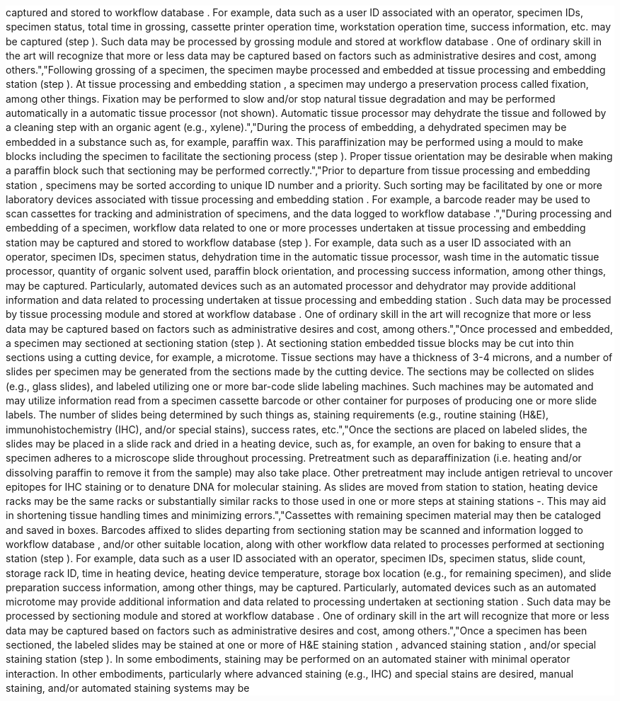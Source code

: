 captured and stored to workflow database . For example, data such as a user ID associated with an operator, specimen IDs, specimen status, total time in grossing, cassette printer operation time, workstation operation time, success information, etc. may be captured (step ). Such data may be processed by grossing module  and stored at workflow database . One of ordinary skill in the art will recognize that more or less data may be captured based on factors such as administrative desires and cost, among others.","Following grossing of a specimen, the specimen maybe processed and embedded at tissue processing and embedding station  (step ). At tissue processing and embedding station , a specimen may undergo a preservation process called fixation, among other things. Fixation may be performed to slow and\/or stop natural tissue degradation and may be performed automatically in a automatic tissue processor (not shown). Automatic tissue processor may dehydrate the tissue and followed by a cleaning step with an organic agent (e.g., xylene).","During the process of embedding, a dehydrated specimen may be embedded in a substance such as, for example, paraffin wax. This paraffinization may be performed using a mould to make blocks including the specimen to facilitate the sectioning process (step ). Proper tissue orientation may be desirable when making a paraffin block such that sectioning may be performed correctly.","Prior to departure from tissue processing and embedding station , specimens may be sorted according to unique ID number and a priority. Such sorting may be facilitated by one or more laboratory devices associated with tissue processing and embedding station . For example, a barcode reader may be used to scan cassettes for tracking and administration of specimens, and the data logged to workflow database .","During processing and embedding of a specimen, workflow data related to one or more processes undertaken at tissue processing and embedding station  may be captured and stored to workflow database  (step ). For example, data such as a user ID associated with an operator, specimen IDs, specimen status, dehydration time in the automatic tissue processor, wash time in the automatic tissue processor, quantity of organic solvent used, paraffin block orientation, and processing success information, among other things, may be captured. Particularly, automated devices such as an automated processor and dehydrator may provide additional information and data related to processing undertaken at tissue processing and embedding station . Such data may be processed by tissue processing module  and stored at workflow database . One of ordinary skill in the art will recognize that more or less data may be captured based on factors such as administrative desires and cost, among others.","Once processed and embedded, a specimen may sectioned at sectioning station  (step ). At sectioning station  embedded tissue blocks may be cut into thin sections using a cutting device, for example, a microtome. Tissue sections may have a thickness of 3-4 microns, and a number of slides per specimen may be generated from the sections made by the cutting device. The sections may be collected on slides (e.g., glass slides), and labeled utilizing one or more bar-code slide labeling machines. Such machines may be automated and may utilize information read from a specimen cassette barcode or other container for purposes of producing one or more slide labels. The number of slides being determined by such things as, staining requirements (e.g., routine staining (H&E), immunohistochemistry (IHC), and\/or special stains), success rates, etc.","Once the sections are placed on labeled slides, the slides may be placed in a slide rack and dried in a heating device, such as, for example, an oven for baking to ensure that a specimen adheres to a microscope slide throughout processing. Pretreatment such as deparaffinization (i.e. heating and\/or dissolving paraffin to remove it from the sample) may also take place. Other pretreatment may include antigen retrieval to uncover epitopes for IHC staining or to denature DNA for molecular staining. As slides are moved from station to station, heating device racks may be the same racks or substantially similar racks to those used in one or more steps at staining stations -. This may aid in shortening tissue handling times and minimizing errors.","Cassettes with remaining specimen material may then be cataloged and saved in boxes. Barcodes affixed to slides departing from sectioning station  may be scanned and information logged to workflow database , and\/or other suitable location, along with other workflow data related to processes performed at sectioning station  (step ). For example, data such as a user ID associated with an operator, specimen IDs, specimen status, slide count, storage rack ID, time in heating device, heating device temperature, storage box location (e.g., for remaining specimen), and slide preparation success information, among other things, may be captured. Particularly, automated devices such as an automated microtome may provide additional information and data related to processing undertaken at sectioning station . Such data may be processed by sectioning module  and stored at workflow database . One of ordinary skill in the art will recognize that more or less data may be captured based on factors such as administrative desires and cost, among others.","Once a specimen has been sectioned, the labeled slides may be stained at one or more of H&E staining station , advanced staining station , and\/or special staining station  (step ). In some embodiments, staining may be performed on an automated stainer with minimal operator interaction. In other embodiments, particularly where advanced staining (e.g., IHC) and special stains are desired, manual staining, and\/or automated staining systems may be